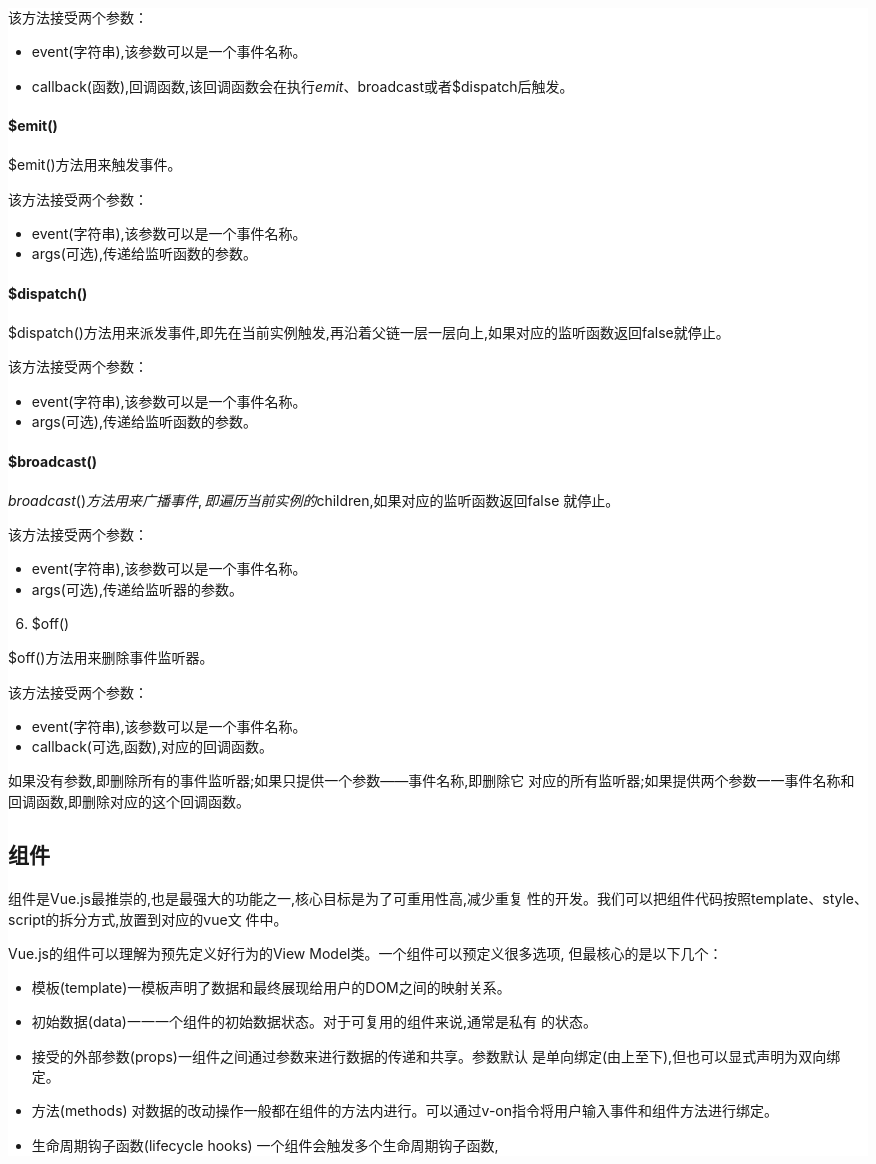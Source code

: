 该方法接受两个参数：

-  event(字符串),该参数可以是一个事件名称。

- callback(函数),回调函数,该回调函数会在执行$emit、$broadcast或者$dispatch后触发。

#### $emit()
$emit()方法用来触发事件。

该方法接受两个参数：

-  event(字符串),该参数可以是一个事件名称。 
- args(可选),传递给监听函数的参数。

#### $dispatch()

$dispatch()方法用来派发事件,即先在当前实例触发,再沿着父链一层一层向上,如果对应的监听函数返回false就停止。

该方法接受两个参数：

- event(字符串),该参数可以是一个事件名称。 
- args(可选),传递给监听函数的参数。

#### $broadcast()

$broadcast()方法用来广播事件,即遍历当前实例的$children,如果对应的监听函数返回false 就停止。

该方法接受两个参数：

- event(字符串),该参数可以是一个事件名称。 
- args(可选),传递给监听器的参数。

6. $off()

$off()方法用来删除事件监听器。

该方法接受两个参数：

-  event(字符串),该参数可以是一个事件名称。 
- callback(可选,函数),对应的回调函数。

如果没有参数,即删除所有的事件监听器;如果只提供一个参数——事件名称,即删除它 对应的所有监听器;如果提供两个参数一一事件名称和回调函数,即删除对应的这个回调函数。



## 组件

组件是Vue.js最推崇的,也是最强大的功能之一,核心目标是为了可重用性高,减少重复 性的开发。我们可以把组件代码按照template、style、script的拆分方式,放置到对应的vue文 件中。

Vue.js的组件可以理解为预先定义好行为的View Model类。一个组件可以预定义很多选项, 但最核心的是以下几个：

- 模板(template)一模板声明了数据和最终展现给用户的DOM之间的映射关系。

- 初始数据(data)一一一个组件的初始数据状态。对于可复用的组件来说,通常是私有 的状态。

- 接受的外部参数(props)一组件之间通过参数来进行数据的传递和共享。参数默认 是单向绑定(由上至下),但也可以显式声明为双向绑定。

- 方法(methods) 对数据的改动操作一般都在组件的方法内进行。可以通过v-on指令将用户输入事件和组件方法进行绑定。

- 生命周期钩子函数(lifecycle hooks) 一个组件会触发多个生命周期钩子函数,
